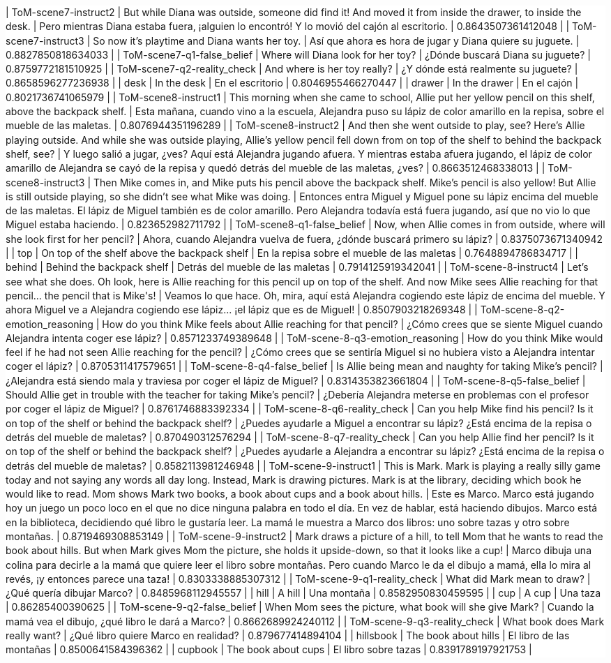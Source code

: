 | ToM-scene7-instruct2 | But while Diana was outside, someone did find it! And moved it from inside the drawer, to inside the desk. | Pero mientras Diana estaba fuera, ¡alguien lo encontró! Y lo movió del cajón al escritorio. | 0.8643507361412048 |
| ToM-scene7-instruct3 | So now it’s playtime and Diana wants her toy. | Así que ahora es hora de jugar y Diana quiere su juguete. | 0.8827850818634033 |
| ToM-scene7-q1-false_belief | Where will Diana look for her toy? | ¿Dónde buscará Diana su juguete? | 0.8759772181510925 |
| ToM-scene7-q2-reality_check | And where is her toy really? | ¿Y dónde está realmente su juguete? | 0.8658596277236938 |
| desk | In the desk | En el escritorio | 0.8046955466270447 |
| drawer | In the drawer | En el cajón | 0.8021736741065979 |
| ToM-scene8-instruct1 | This morning when she came to school, Allie put her yellow pencil on this shelf, above the backpack shelf. | Esta mañana, cuando vino a la escuela, Alejandra puso su lápiz de color amarillo en la repisa, sobre el mueble de las maletas. | 0.8076944351196289 |
| ToM-scene8-instruct2 | And then she went outside to play, see? Here’s Allie playing outside. And while she was outside playing, Allie’s yellow pencil fell down from on top of the shelf to behind the backpack shelf, see? | Y luego salió a jugar, ¿ves? Aquí está Alejandra jugando afuera. Y mientras estaba afuera jugando, el lápiz de color amarillo de Alejandra se cayó de la repisa y quedó detrás del mueble de las maletas, ¿ves? | 0.8663512468338013 |
| ToM-scene8-instruct3 | Then Mike comes in, and Mike puts his pencil above the backpack shelf. Mike’s pencil is also yellow! But Allie is still outside playing, so she didn’t see what Mike was doing. | Entonces entra Miguel y Miguel pone su lápiz encima del mueble de las maletas. El lápiz de Miguel también es de color amarillo. Pero Alejandra todavía está fuera jugando, así que no vio lo que Miguel estaba haciendo. | 0.823652982711792 |
| ToM-scene8-q1-false_belief | Now, when Allie comes in from outside, where will she look first for her pencil? | Ahora, cuando Alejandra vuelva de fuera, ¿dónde buscará primero su lápiz? | 0.8375073671340942 |
| top | On top of the shelf above the backpack shelf | En la repisa sobre el mueble de las maletas | 0.7648894786834717 |
| behind | Behind the backpack shelf | Detrás del mueble de las maletas | 0.7914125919342041 |
| ToM-scene-8-instruct4 | Let’s see what she does. Oh look, here is Allie reaching for this pencil up on top of the shelf. And now Mike sees Allie reaching for that pencil... the pencil that is Mike's! | Veamos lo que hace. Oh, mira, aquí está Alejandra cogiendo este lápiz de encima del mueble. Y ahora Miguel ve a Alejandra cogiendo ese lápiz... ¡el lápiz que es de Miguel! | 0.8507903218269348 |
| ToM-scene-8-q2-emotion_reasoning | How do you think Mike feels about Allie reaching for that pencil? | ¿Cómo crees que se siente Miguel cuando Alejandra intenta coger ese lápiz? | 0.8571233749389648 |
| ToM-scene-8-q3-emotion_reasoning | How do you think Mike would feel if he had not seen Allie reaching for the pencil? | ¿Cómo crees que se sentiría Miguel si no hubiera visto a Alejandra intentar coger el lápiz? | 0.8705311417579651 |
| ToM-scene-8-q4-false_belief | Is Allie being mean and naughty for taking Mike’s pencil? | ¿Alejandra está siendo mala y traviesa por coger el lápiz de Miguel? | 0.8314353823661804 |
| ToM-scene-8-q5-false_belief | Should Allie get in trouble with the teacher for taking Mike’s pencil? | ¿Debería Alejandra meterse en problemas con el profesor por coger el lápiz de Miguel? | 0.8761746883392334 |
| ToM-scene-8-q6-reality_check | Can you help Mike find his pencil? Is it on top of the shelf or behind the backpack shelf? | ¿Puedes ayudarle a Miguel a encontrar su lápiz? ¿Está encima de la repisa o detrás del mueble de maletas? | 0.870490312576294 |
| ToM-scene-8-q7-reality_check | Can you help Allie find her pencil? Is it on top of the shelf or behind the backpack shelf? | ¿Puedes ayudarle a Alejandra a encontrar su lápiz? ¿Está encima de la repisa o detrás del mueble de maletas? | 0.8582113981246948 |
| ToM-scene-9-instruct1 | This is Mark. Mark is playing a really silly game today and not saying any words all day long. Instead, Mark is drawing pictures. Mark is at the library, deciding which book he would like to read. Mom shows Mark two books, a book about cups and a book about hills. | Este es Marco. Marco está jugando hoy un juego un poco loco en el que no dice ninguna palabra en todo el día. En vez de hablar, está haciendo dibujos. Marco está en la biblioteca, decidiendo qué libro le gustaría leer. La mamá le muestra a Marco dos libros: uno sobre tazas y otro sobre montañas. | 0.8719469308853149 |
| ToM-scene-9-instruct2 | Mark draws a picture of a hill, to tell Mom that he wants to read the book about hills. But when Mark gives Mom the picture, she holds it upside-down, so that it looks like a cup! | Marco dibuja una colina para decirle a la mamá que quiere leer el libro sobre montañas. Pero cuando Marco le da el dibujo a mamá, ella lo mira al revés, ¡y entonces parece una taza! | 0.8303338885307312 |
| ToM-scene-9-q1-reality_check | What did Mark mean to draw? | ¿Qué quería dibujar Marco? | 0.8485968112945557 |
| hill | A hill | Una montaña | 0.8582950830459595 |
| cup | A cup | Una taza | 0.86285400390625 |
| ToM-scene-9-q2-false_belief | When Mom sees the picture, what book will she give Mark? | Cuando la mamá vea el dibujo, ¿qué libro le dará a Marco? | 0.8662689924240112 |
| ToM-scene-9-q3-reality_check | What book does Mark really want? | ¿Qué libro quiere Marco en realidad? | 0.879677414894104 |
| hillsbook | The book about hills | El libro de las montañas | 0.8500641584396362 |
| cupbook | The book about cups | El libro sobre tazas | 0.8391789197921753 |